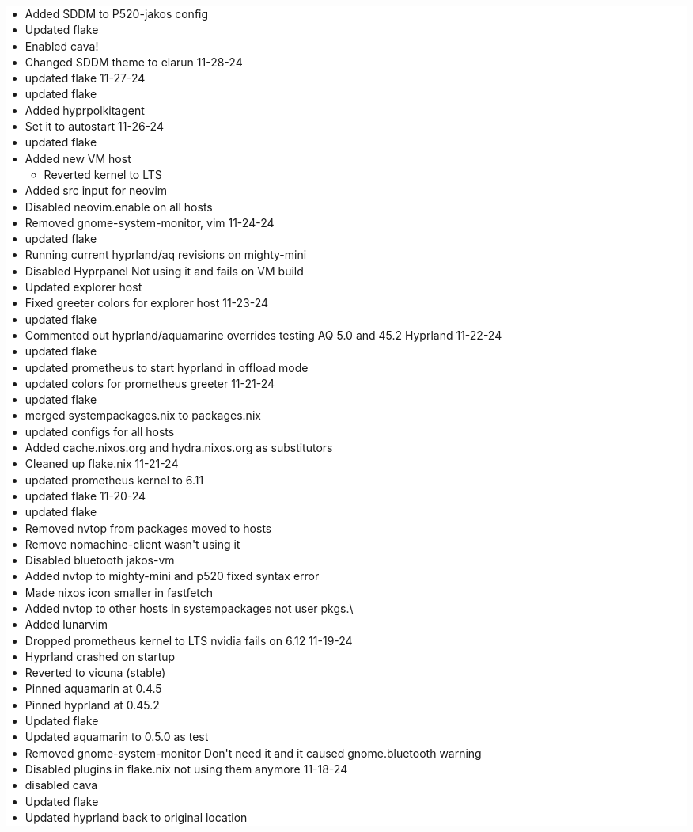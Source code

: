   - Added SDDM to P520-jakos config
  - Updated flake
  - Enabled cava! 
  - Changed SDDM theme to elarun
11-28-24
  - updated flake 
11-27-24
  - updated flake 
  - Added hyprpolkitagent
  - Set it to autostart 
11-26-24
  - updated flake 
  - Added new VM host
    - Reverted kernel to LTS
  - Added src input for neovim 
  - Disabled neovim.enable on all hosts
  - Removed gnome-system-monitor, vim 
11-24-24
  - updated flake 
  - Running current hyprland/aq revisions on mighty-mini
  - Disabled Hyprpanel   Not using it and fails on VM build
  - Updated explorer host
  - Fixed greeter colors for explorer host
11-23-24
  - updated flake 
  - Commented out hyprland/aquamarine overrides
    testing AQ 5.0 and 45.2 Hyprland
11-22-24
  - updated flake 
  - updated prometheus to start hyprland in offload mode
  - updated colors for prometheus greeter
11-21-24
  - updated flake 
  - merged systempackages.nix to packages.nix
  - updated configs for all hosts 
  - Added cache.nixos.org and hydra.nixos.org as substitutors
  - Cleaned up flake.nix
11-21-24
  - updated prometheus kernel to 6.11 
  - updated flake
11-20-24
  - updated flake
  - Removed nvtop from packages moved to hosts
  - Remove nomachine-client wasn't using it 
  - Disabled bluetooth jakos-vm
  - Added nvtop to mighty-mini and p520 fixed syntax error
  - Made nixos icon smaller in fastfetch
  - Added nvtop to other hosts in systempackages not user pkgs.\
  - Added lunarvim
  - Dropped prometheus kernel to LTS nvidia fails on 6.12
11-19-24
  - Hyprland crashed on startup
  - Reverted to vicuna (stable) 
  - Pinned aquamarin at 0.4.5
  - Pinned hyprland at 0.45.2
  - Updated flake
  - Updated aquamarin to 0.5.0 as test
  - Removed gnome-system-monitor 
    Don't need it and it caused gnome.bluetooth warning
  - Disabled plugins in flake.nix not using them anymore
11-18-24
   - disabled cava
   - Updated flake
   - Updated hyprland back to original location